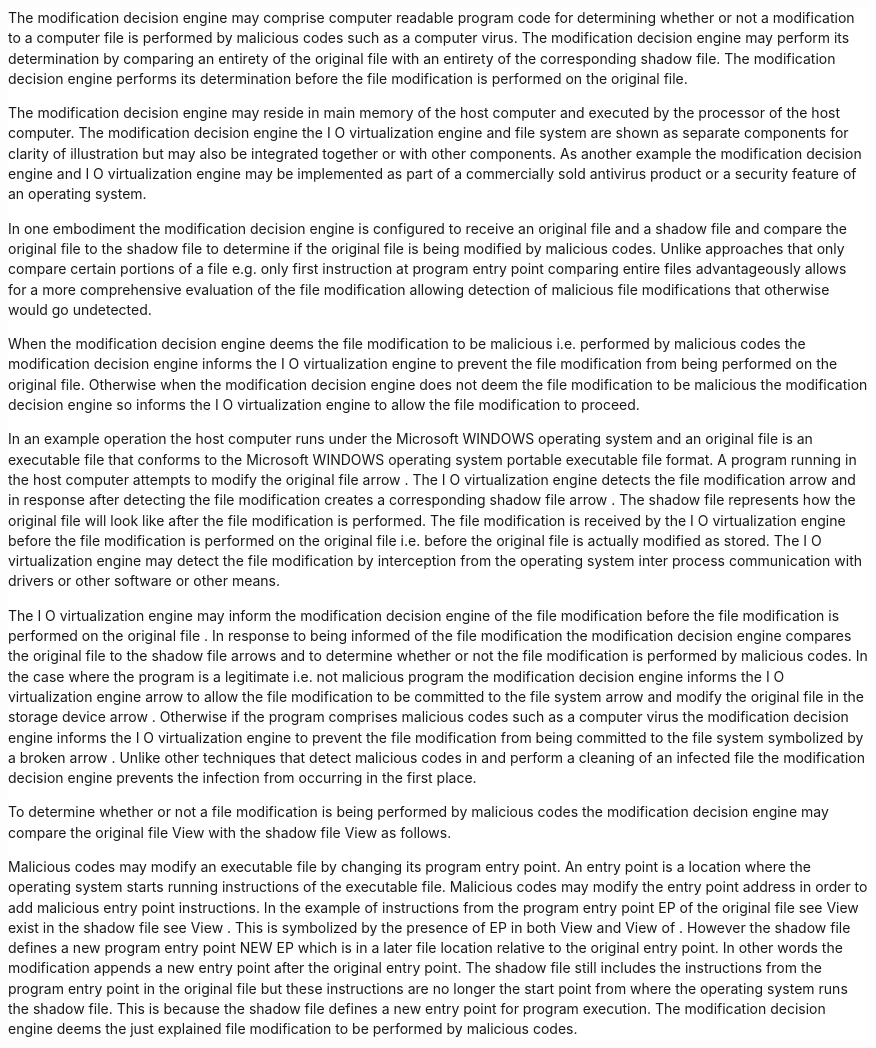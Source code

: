 The modification decision engine may comprise computer readable program code for determining whether or not a modification to a computer file is performed by malicious codes such as a computer virus. The modification decision engine may perform its determination by comparing an entirety of the original file with an entirety of the corresponding shadow file. The modification decision engine performs its determination before the file modification is performed on the original file.

The modification decision engine may reside in main memory of the host computer and executed by the processor of the host computer. The modification decision engine the I O virtualization engine and file system are shown as separate components for clarity of illustration but may also be integrated together or with other components. As another example the modification decision engine and I O virtualization engine may be implemented as part of a commercially sold antivirus product or a security feature of an operating system.

In one embodiment the modification decision engine is configured to receive an original file and a shadow file and compare the original file to the shadow file to determine if the original file is being modified by malicious codes. Unlike approaches that only compare certain portions of a file e.g. only first instruction at program entry point comparing entire files advantageously allows for a more comprehensive evaluation of the file modification allowing detection of malicious file modifications that otherwise would go undetected.

When the modification decision engine deems the file modification to be malicious i.e. performed by malicious codes the modification decision engine informs the I O virtualization engine to prevent the file modification from being performed on the original file. Otherwise when the modification decision engine does not deem the file modification to be malicious the modification decision engine so informs the I O virtualization engine to allow the file modification to proceed.

In an example operation the host computer runs under the Microsoft WINDOWS operating system and an original file is an executable file that conforms to the Microsoft WINDOWS operating system portable executable file format. A program running in the host computer attempts to modify the original file arrow . The I O virtualization engine detects the file modification arrow and in response after detecting the file modification creates a corresponding shadow file arrow . The shadow file represents how the original file will look like after the file modification is performed. The file modification is received by the I O virtualization engine before the file modification is performed on the original file i.e. before the original file is actually modified as stored. The I O virtualization engine may detect the file modification by interception from the operating system inter process communication with drivers or other software or other means.

The I O virtualization engine may inform the modification decision engine of the file modification before the file modification is performed on the original file . In response to being informed of the file modification the modification decision engine compares the original file to the shadow file arrows and to determine whether or not the file modification is performed by malicious codes. In the case where the program is a legitimate i.e. not malicious program the modification decision engine informs the I O virtualization engine arrow to allow the file modification to be committed to the file system arrow and modify the original file in the storage device arrow . Otherwise if the program comprises malicious codes such as a computer virus the modification decision engine informs the I O virtualization engine to prevent the file modification from being committed to the file system symbolized by a broken arrow . Unlike other techniques that detect malicious codes in and perform a cleaning of an infected file the modification decision engine prevents the infection from occurring in the first place.

To determine whether or not a file modification is being performed by malicious codes the modification decision engine may compare the original file View with the shadow file View as follows.

Malicious codes may modify an executable file by changing its program entry point. An entry point is a location where the operating system starts running instructions of the executable file. Malicious codes may modify the entry point address in order to add malicious entry point instructions. In the example of instructions from the program entry point EP of the original file see View exist in the shadow file see View . This is symbolized by the presence of EP in both View and View of . However the shadow file defines a new program entry point NEW EP which is in a later file location relative to the original entry point. In other words the modification appends a new entry point after the original entry point. The shadow file still includes the instructions from the program entry point in the original file but these instructions are no longer the start point from where the operating system runs the shadow file. This is because the shadow file defines a new entry point for program execution. The modification decision engine deems the just explained file modification to be performed by malicious codes.
